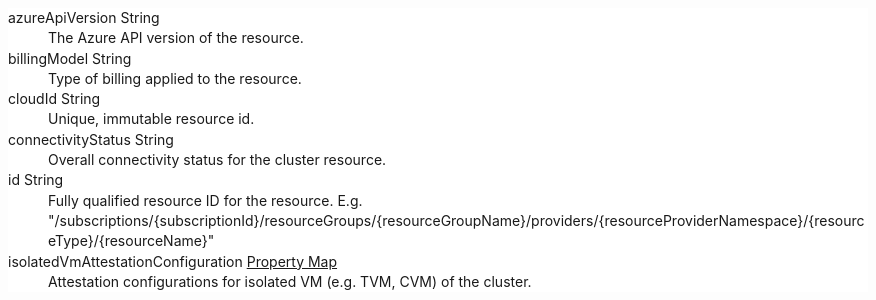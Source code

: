 <div>
<pulumi-choosable type="language" values="yaml">
<dl class="resources-properties"><dt class="property-"
            title="">
        <span id="azureapiversion_yaml">
<a data-swiftype-name="resource-property" data-swiftype-type="text" href="#azureapiversion_yaml" style="color: inherit; text-decoration: inherit;">azure<wbr>Api<wbr>Version</a>
</span>
        <span class="property-indicator"></span>
        <span class="property-type">String</span>
    </dt>
    <dd>The Azure API version of the resource.</dd><dt class="property-"
            title="">
        <span id="billingmodel_yaml">
<a data-swiftype-name="resource-property" data-swiftype-type="text" href="#billingmodel_yaml" style="color: inherit; text-decoration: inherit;">billing<wbr>Model</a>
</span>
        <span class="property-indicator"></span>
        <span class="property-type">String</span>
    </dt>
    <dd>Type of billing applied to the resource.</dd><dt class="property-"
            title="">
        <span id="cloudid_yaml">
<a data-swiftype-name="resource-property" data-swiftype-type="text" href="#cloudid_yaml" style="color: inherit; text-decoration: inherit;">cloud<wbr>Id</a>
</span>
        <span class="property-indicator"></span>
        <span class="property-type">String</span>
    </dt>
    <dd>Unique, immutable resource id.</dd><dt class="property-"
            title="">
        <span id="connectivitystatus_yaml">
<a data-swiftype-name="resource-property" data-swiftype-type="text" href="#connectivitystatus_yaml" style="color: inherit; text-decoration: inherit;">connectivity<wbr>Status</a>
</span>
        <span class="property-indicator"></span>
        <span class="property-type">String</span>
    </dt>
    <dd>Overall connectivity status for the cluster resource.</dd><dt class="property-"
            title="">
        <span id="id_yaml">
<a data-swiftype-name="resource-property" data-swiftype-type="text" href="#id_yaml" style="color: inherit; text-decoration: inherit;">id</a>
</span>
        <span class="property-indicator"></span>
        <span class="property-type">String</span>
    </dt>
    <dd>Fully qualified resource ID for the resource. E.g. &quot;/subscriptions/{subscriptionId}/resourceGroups/{resourceGroupName}/providers/{resourceProviderNamespace}/{resourceType}/{resourceName}&quot;</dd><dt class="property-"
            title="">
        <span id="isolatedvmattestationconfiguration_yaml">
<a data-swiftype-name="resource-property" data-swiftype-type="text" href="#isolatedvmattestationconfiguration_yaml" style="color: inherit; text-decoration: inherit;">isolated<wbr>Vm<wbr>Attestation<wbr>Configuration</a>
</span>
        <span class="property-indicator"></span>
        <span class="property-type"><a href="#isolatedvmattestationconfigurationresponse">Property Map</a></span>
    </dt>
    <dd>Attestation configurations for isolated VM (e.g. TVM, CVM) of the cluster.</dd><dt class="property-"
            title="">
        <span id="lastbillingtimestamp_yaml">